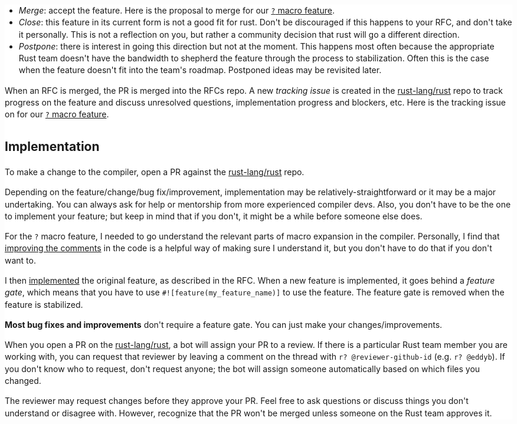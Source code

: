 - _Merge_: accept the feature. Here is the proposal to merge for our [`?` macro
  feature][rfcmerge].
- _Close_: this feature in its current form is not a good fit for rust. Don't
  be discouraged if this happens to your RFC, and don't take it personally.
  This is not a reflection on you, but rather a community decision that rust
  will go a different direction.
- _Postpone_: there is interest in going this direction but not at the moment.
  This happens most often because the appropriate Rust team doesn't have the
  bandwidth to shepherd the feature through the process to stabilization. Often
  this is the case when the feature doesn't fit into the team's roadmap.
  Postponed ideas may be revisited later.

[rfcmerge]: https://github.com/rust-lang/rfcs/pull/2298#issuecomment-360582667

When an RFC is merged, the PR is merged into the RFCs repo. A new _tracking
issue_ is created in the [rust-lang/rust] repo to track progress on the feature
and discuss unresolved questions, implementation progress and blockers, etc.
Here is the tracking issue on for our [`?` macro feature][tracking].

[tracking]: https://github.com/rust-lang/rust/issues/48075

<a name="impl"></a>

## Implementation

To make a change to the compiler, open a PR against the [rust-lang/rust] repo.

[rust-lang/rust]: https://github.com/rust-lang/rust

Depending on the feature/change/bug fix/improvement, implementation may be
relatively-straightforward or it may be a major undertaking. You can always ask
for help or mentorship from more experienced compiler devs.  Also, you don't
have to be the one to implement your feature; but keep in mind that if you
don't, it might be a while before someone else does.

For the `?` macro feature, I needed to go understand the relevant parts of
macro expansion in the compiler. Personally, I find that [improving the
comments][comments] in the code is a helpful way of making sure I understand
it, but you don't have to do that if you don't want to.

[comments]: https://github.com/rust-lang/rust/pull/47732

I then [implemented][impl1] the original feature, as described in the RFC. When
a new feature is implemented, it goes behind a _feature gate_, which means that
you have to use `#![feature(my_feature_name)]` to use the feature. The feature
gate is removed when the feature is stabilized.

**Most bug fixes and improvements** don't require a feature gate. You can just
make your changes/improvements.

When you open a PR on the [rust-lang/rust], a bot will assign your PR to a
review. If there is a particular Rust team member you are working with, you can
request that reviewer by leaving a comment on the thread with `r?
@reviewer-github-id` (e.g. `r? @eddyb`). If you don't know who to request,
don't request anyone; the bot will assign someone automatically based on which files you changed.

The reviewer may request changes before they approve your PR. Feel free to ask
questions or discuss things you don't understand or disagree with. However,
recognize that the PR won't be merged unless someone on the Rust team approves
it.


[prerfc]: https://internals.rust-lang.org/t/pre-rfc-at-most-one-repetition-macro-patterns/6557
[rfc]: https://github.com/rust-lang/rfcs/pull/2298
[impl1]: https://github.com/rust-lang/rust/pull/47752
[impl2]: https://github.com/rust-lang/rust/pull/49719
[impl3]: https://github.com/rust-lang/rust/pull/51336
[impl4]: https://github.com/rust-lang/rust/pull/51587
[merge]: https://github.com/rust-lang/rust/issues/48075#issuecomment-433177613
[rfcwhen]: https://github.com/rust-lang/rfcs#when-you-need-to-follow-this-process
[nonascii]: https://github.com/rust-lang/rfcs/pull/2457
[crater]: ./tests/intro.html#crater
[stabilizefcp]: https://github.com/rust-lang/rust/issues/48075#issuecomment-433177613
[stabrep]: https://github.com/rust-lang/rust/issues/48075#issuecomment-433243048
[stab]: https://github.com/rust-lang/rust/pull/56245
[relnotes]: https://github.com/rust-lang/rust/blob/master/RELEASES.md